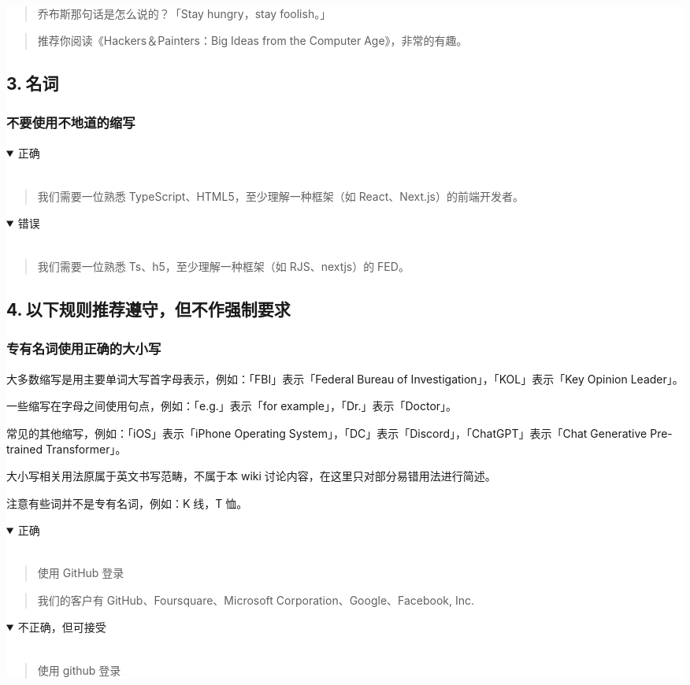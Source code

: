   > 乔布斯那句话是怎么说的？「Stay hungry，stay foolish。」

  > 推荐你阅读《Hackers＆Painters：Big Ideas from the Computer Age》，非常的有趣。

  </details>

## 3. 名词

### 不要使用不地道的缩写

  <details open>
  <summary>正确</summary>

  <br>

  > 我们需要一位熟悉 TypeScript、HTML5，至少理解一种框架（如 React、Next.js）的前端开发者。

  </details>

  <details open>
  <summary>错误</summary>

  <br>

  > 我们需要一位熟悉 Ts、h5，至少理解一种框架（如 RJS、nextjs）的 FED。

  </details>

## 4. 以下规则推荐遵守，但不作强制要求

### 专有名词使用正确的大小写

  大多数缩写是用主要单词大写首字母表示，例如：「FBI」表示「Federal Bureau of Investigation」，「KOL」表示「Key Opinion Leader」。

  一些缩写在字母之间使用句点，例如：「e.g.」表示「for example」，「Dr.」表示「Doctor」。

  常见的其他缩写，例如：「iOS」表示「iPhone Operating System」，「DC」表示「Discord」，「ChatGPT」表示「Chat Generative Pre-trained Transformer」。

  大小写相关用法原属于英文书写范畴，不属于本 wiki 讨论内容，在这里只对部分易错用法进行简述。

  注意有些词并不是专有名词，例如：K 线，T 恤。

  <details open>
  <summary>正确</summary>

  <br>

  > 使用 GitHub 登录

  > 我们的客户有 GitHub、Foursquare、Microsoft Corporation、Google、Facebook, Inc.

  </details>

  <details open>
  <summary>不正确，但可接受</summary>

  <br>

  > 使用 github 登录
